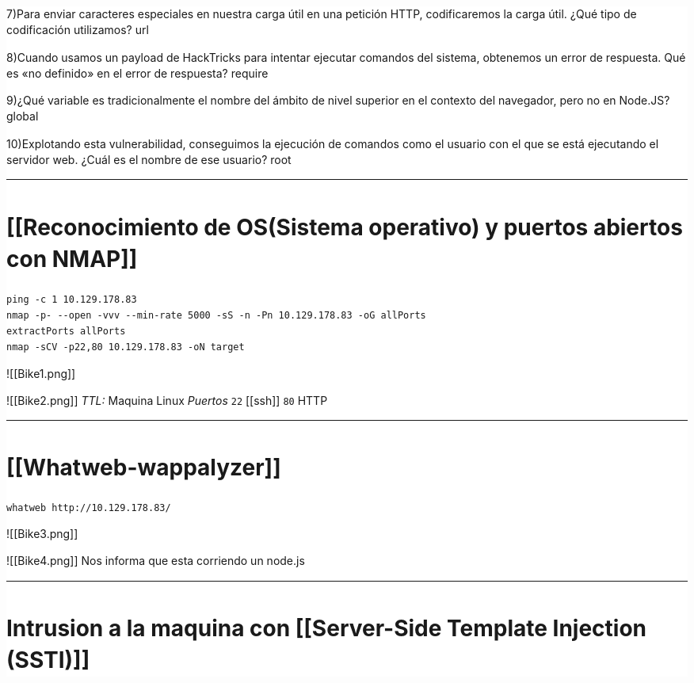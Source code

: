 7)Para enviar caracteres especiales en nuestra carga útil en una petición HTTP, codificaremos la carga útil. ¿Qué tipo de codificación utilizamos?
	url

8)Cuando usamos un payload de HackTricks para intentar ejecutar comandos del sistema, obtenemos un error de respuesta. Qué es «no definido» en el error de respuesta?
	require

9)¿Qué variable es tradicionalmente el nombre del ámbito de nivel superior en el contexto del navegador, pero no en Node.JS?
	global

10)Explotando esta vulnerabilidad, conseguimos la ejecución de comandos como el usuario con el que se está ejecutando el servidor web. ¿Cuál es el nombre de ese usuario?
	root

-----
# [[Reconocimiento de OS(Sistema operativo) y puertos abiertos con NMAP]]

```shell
ping -c 1 10.129.178.83
nmap -p- --open -vvv --min-rate 5000 -sS -n -Pn 10.129.178.83 -oG allPorts
extractPorts allPorts
nmap -sCV -p22,80 10.129.178.83 -oN target
```

![[Bike1.png]]

![[Bike2.png]]
*TTL:* Maquina Linux
*Puertos*
	`22` [[ssh]]
	`80` HTTP

----

# [[Whatweb-wappalyzer]]

```shell
whatweb http://10.129.178.83/
```

![[Bike3.png]]

![[Bike4.png]]
Nos informa que esta corriendo un node.js

-----

# Intrusion a la maquina con [[Server-Side Template Injection (SSTI)]] 
